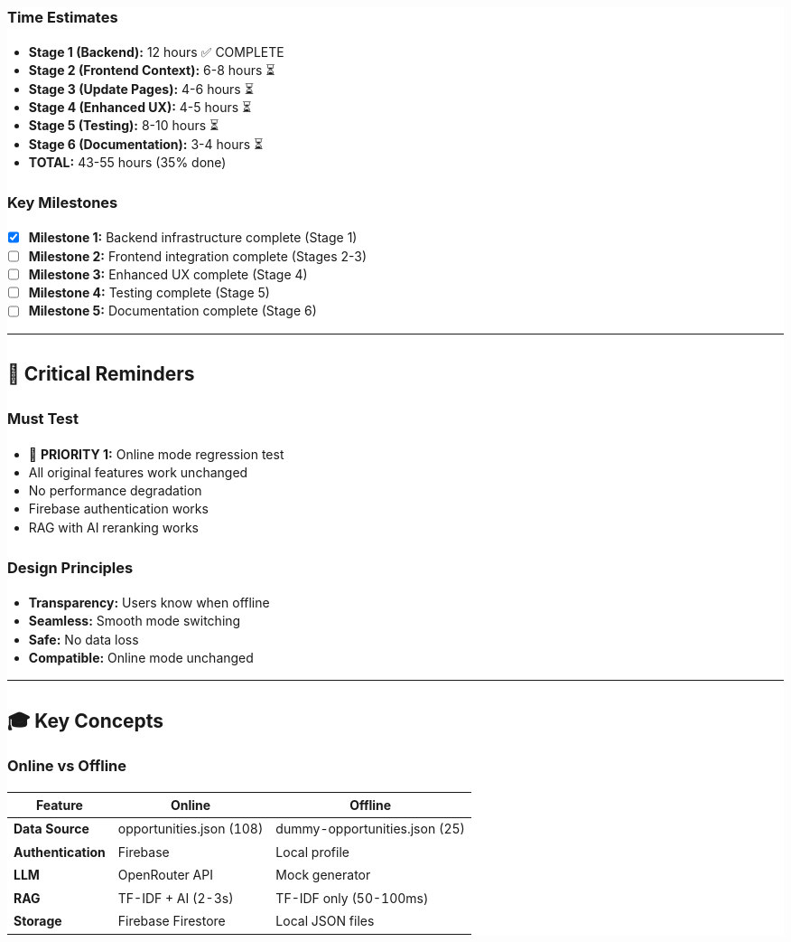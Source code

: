 ### Time Estimates
- **Stage 1 (Backend):** 12 hours ✅ COMPLETE
- **Stage 2 (Frontend Context):** 6-8 hours ⏳
- **Stage 3 (Update Pages):** 4-6 hours ⏳
- **Stage 4 (Enhanced UX):** 4-5 hours ⏳
- **Stage 5 (Testing):** 8-10 hours ⏳
- **Stage 6 (Documentation):** 3-4 hours ⏳
- **TOTAL:** 43-55 hours (35% done)

### Key Milestones
- [x] **Milestone 1:** Backend infrastructure complete (Stage 1)
- [ ] **Milestone 2:** Frontend integration complete (Stages 2-3)
- [ ] **Milestone 3:** Enhanced UX complete (Stage 4)
- [ ] **Milestone 4:** Testing complete (Stage 5)
- [ ] **Milestone 5:** Documentation complete (Stage 6)

---

## 🚨 Critical Reminders

### Must Test
- 🚨 **PRIORITY 1:** Online mode regression test
- All original features work unchanged
- No performance degradation
- Firebase authentication works
- RAG with AI reranking works

### Design Principles
- **Transparency:** Users know when offline
- **Seamless:** Smooth mode switching
- **Safe:** No data loss
- **Compatible:** Online mode unchanged

---

## 🎓 Key Concepts

### Online vs Offline

| Feature | Online | Offline |
|---------|--------|---------|
| **Data Source** | opportunities.json (108) | dummy-opportunities.json (25) |
| **Authentication** | Firebase | Local profile |
| **LLM** | OpenRouter API | Mock generator |
| **RAG** | TF-IDF + AI (2-3s) | TF-IDF only (50-100ms) |
| **Storage** | Firebase Firestore | Local JSON files |
